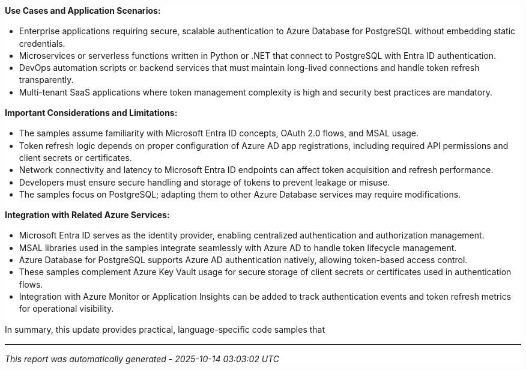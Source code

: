 **Use Cases and Application Scenarios:**  
- Enterprise applications requiring secure, scalable authentication to Azure Database for PostgreSQL without embedding static credentials.  
- Microservices or serverless functions written in Python or .NET that connect to PostgreSQL with Entra ID authentication.  
- DevOps automation scripts or backend services that must maintain long-lived connections and handle token refresh transparently.  
- Multi-tenant SaaS applications where token management complexity is high and security best practices are mandatory.

**Important Considerations and Limitations:**  
- The samples assume familiarity with Microsoft Entra ID concepts, OAuth 2.0 flows, and MSAL usage.  
- Token refresh logic depends on proper configuration of Azure AD app registrations, including required API permissions and client secrets or certificates.  
- Network connectivity and latency to Microsoft Entra ID endpoints can affect token acquisition and refresh performance.  
- Developers must ensure secure handling and storage of tokens to prevent leakage or misuse.  
- The samples focus on PostgreSQL; adapting them to other Azure Database services may require modifications.

**Integration with Related Azure Services:**  
- Microsoft Entra ID serves as the identity provider, enabling centralized authentication and authorization management.  
- MSAL libraries used in the samples integrate seamlessly with Azure AD to handle token lifecycle management.  
- Azure Database for PostgreSQL supports Azure AD authentication natively, allowing token-based access control.  
- These samples complement Azure Key Vault usage for secure storage of client secrets or certificates used in authentication flows.  
- Integration with Azure Monitor or Application Insights can be added to track authentication events and token refresh metrics for operational visibility.

In summary, this update provides practical, language-specific code samples that

---


*This report was automatically generated - 2025-10-14 03:03:02 UTC*